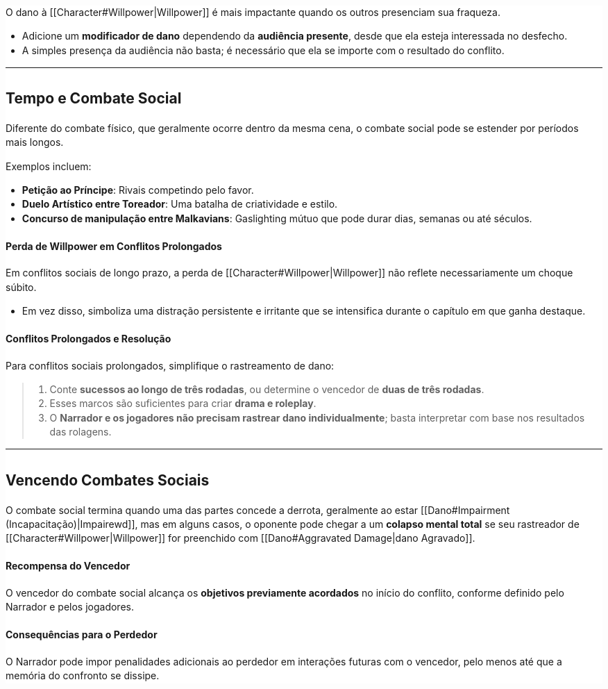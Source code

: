 O dano à [[Character#Willpower|Willpower]] é mais impactante quando os outros presenciam sua fraqueza.
- Adicione um **modificador de dano** dependendo da **audiência presente**, desde que ela esteja interessada no desfecho.
- A simples presença da audiência não basta; é necessário que ela se importe com o resultado do conflito.

---
## Tempo e Combate Social

Diferente do combate físico, que geralmente ocorre dentro da mesma cena, o combate social pode se estender por períodos mais longos.  

Exemplos incluem:
- **Petição ao Príncipe**: Rivais competindo pelo favor.
- **Duelo Artístico entre Toreador**: Uma batalha de criatividade e estilo.
- **Concurso de manipulação entre Malkavians**: Gaslighting mútuo que pode durar dias, semanas ou até séculos.

#### Perda de Willpower em Conflitos Prolongados

Em conflitos sociais de longo prazo, a perda de [[Character#Willpower|Willpower]] não reflete necessariamente um choque súbito.

- Em vez disso, simboliza uma distração persistente e irritante que se intensifica durante o capítulo em que ganha destaque.

#### **Conflitos Prolongados e Resolução**
Para conflitos sociais prolongados, simplifique o rastreamento de dano:

>1. Conte **sucessos ao longo de três rodadas**, ou determine o vencedor de **duas de três rodadas**.
>2. Esses marcos são suficientes para criar **drama e roleplay**.
>3. O **Narrador e os jogadores não precisam rastrear dano individualmente**; basta interpretar com base nos resultados das rolagens.

---
## Vencendo Combates Sociais

O combate social termina quando uma das partes concede a derrota, geralmente ao estar [[Dano#Impairment (Incapacitação)|Impairewd]], mas em alguns casos, o oponente pode chegar a um **colapso mental total** se seu rastreador de [[Character#Willpower|Willpower]] for preenchido com [[Dano#Aggravated Damage|dano Agravado]].

#### **Recompensa do Vencedor**

O vencedor do combate social alcança os **objetivos previamente acordados** no início do conflito, conforme definido pelo Narrador e pelos jogadores.

#### **Consequências para o Perdedor**

O Narrador pode impor penalidades adicionais ao perdedor em interações futuras com o vencedor, pelo menos até que a memória do confronto se dissipe.